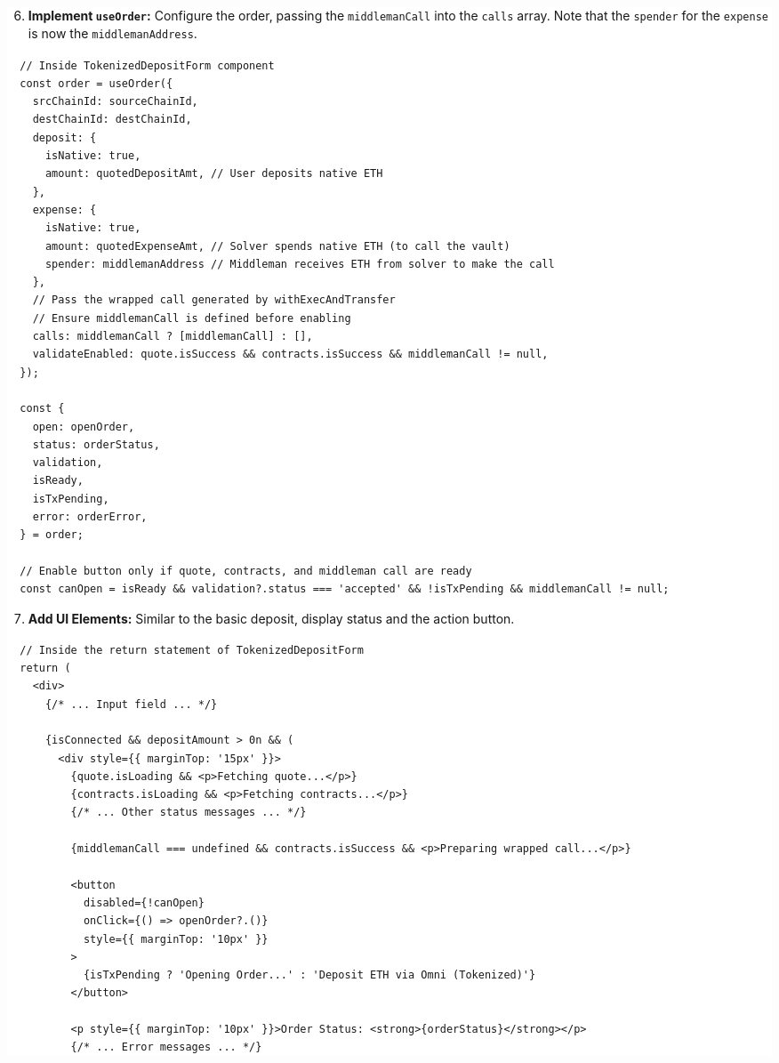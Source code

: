 6.  **Implement `useOrder`:**
    Configure the order, passing the `middlemanCall` into the `calls` array. Note that the `spender` for the `expense` is now the `middlemanAddress`.

```tsx
  // Inside TokenizedDepositForm component
  const order = useOrder({
    srcChainId: sourceChainId,
    destChainId: destChainId,
    deposit: {
      isNative: true,
      amount: quotedDepositAmt, // User deposits native ETH
    },
    expense: {
      isNative: true,
      amount: quotedExpenseAmt, // Solver spends native ETH (to call the vault)
      spender: middlemanAddress // Middleman receives ETH from solver to make the call
    },
    // Pass the wrapped call generated by withExecAndTransfer
    // Ensure middlemanCall is defined before enabling
    calls: middlemanCall ? [middlemanCall] : [],
    validateEnabled: quote.isSuccess && contracts.isSuccess && middlemanCall != null,
  });

  const {
    open: openOrder,
    status: orderStatus,
    validation,
    isReady,
    isTxPending,
    error: orderError,
  } = order;

  // Enable button only if quote, contracts, and middleman call are ready
  const canOpen = isReady && validation?.status === 'accepted' && !isTxPending && middlemanCall != null;
```

7.  **Add UI Elements:**
    Similar to the basic deposit, display status and the action button.

```tsx
  // Inside the return statement of TokenizedDepositForm
  return (
    <div>
      {/* ... Input field ... */}

      {isConnected && depositAmount > 0n && (
        <div style={{ marginTop: '15px' }}>
          {quote.isLoading && <p>Fetching quote...</p>}
          {contracts.isLoading && <p>Fetching contracts...</p>}
          {/* ... Other status messages ... */}

          {middlemanCall === undefined && contracts.isSuccess && <p>Preparing wrapped call...</p>}

          <button
            disabled={!canOpen}
            onClick={() => openOrder?.()}
            style={{ marginTop: '10px' }}
          >
            {isTxPending ? 'Opening Order...' : 'Deposit ETH via Omni (Tokenized)'}
          </button>

          <p style={{ marginTop: '10px' }}>Order Status: <strong>{orderStatus}</strong></p>
          {/* ... Error messages ... */}
```